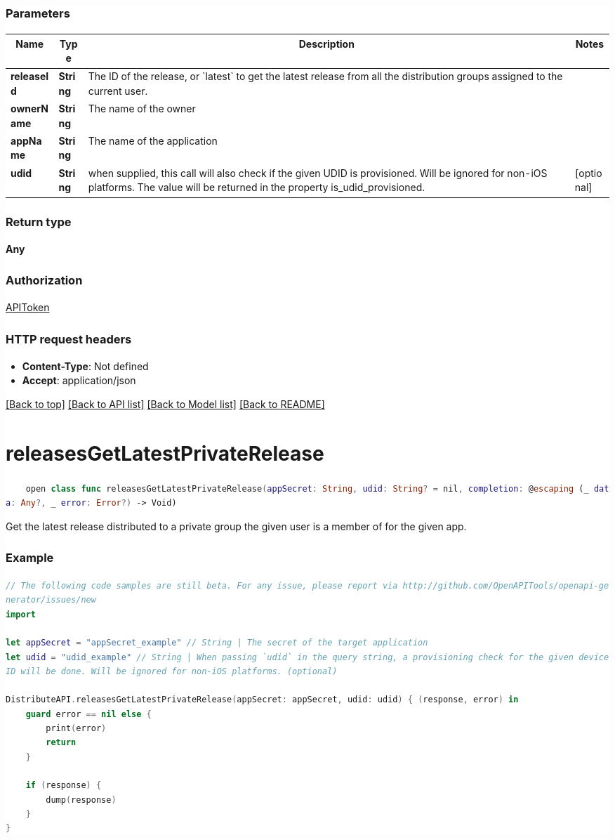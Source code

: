 ### Parameters

Name | Type | Description  | Notes
------------- | ------------- | ------------- | -------------
 **releaseId** | **String** | The ID of the release, or &#x60;latest&#x60; to get the latest release from all the distribution groups assigned to the current user. | 
 **ownerName** | **String** | The name of the owner | 
 **appName** | **String** | The name of the application | 
 **udid** | **String** | when supplied, this call will also check if the given UDID is provisioned. Will be ignored for non-iOS platforms. The value will be returned in the property is_udid_provisioned. | [optional] 

### Return type

**Any**

### Authorization

[APIToken](../README.md#APIToken)

### HTTP request headers

 - **Content-Type**: Not defined
 - **Accept**: application/json

[[Back to top]](#) [[Back to API list]](../README.md#documentation-for-api-endpoints) [[Back to Model list]](../README.md#documentation-for-models) [[Back to README]](../README.md)

# **releasesGetLatestPrivateRelease**
```swift
    open class func releasesGetLatestPrivateRelease(appSecret: String, udid: String? = nil, completion: @escaping (_ data: Any?, _ error: Error?) -> Void)
```



Get the latest release distributed to a private group the given user is a member of for the given app.

### Example 
```swift
// The following code samples are still beta. For any issue, please report via http://github.com/OpenAPITools/openapi-generator/issues/new
import 

let appSecret = "appSecret_example" // String | The secret of the target application
let udid = "udid_example" // String | When passing `udid` in the query string, a provisioning check for the given device ID will be done. Will be ignored for non-iOS platforms. (optional)

DistributeAPI.releasesGetLatestPrivateRelease(appSecret: appSecret, udid: udid) { (response, error) in
    guard error == nil else {
        print(error)
        return
    }

    if (response) {
        dump(response)
    }
}
```
